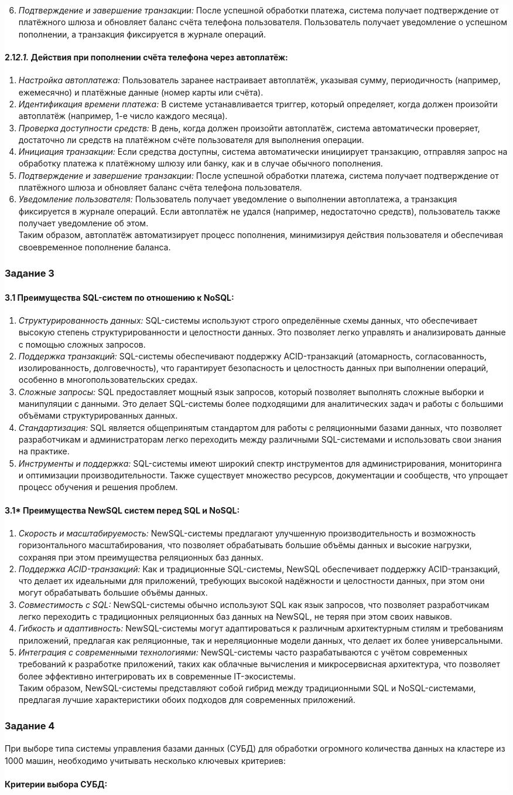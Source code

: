 6. *Подтверждение и завершение транзакции:* После успешной обработки платежа, система получает подтверждение от платёжного шлюза и обновляет баланс счёта телефона пользователя. Пользователь получает уведомление о успешном пополнении, а транзакция фиксируется в журнале операций.
#### 2.1*2.1.* Действия при пополнении счёта телефона через автоплатёж:
1. *Настройка автоплатежа:* Пользователь заранее настраивает автоплатёж, указывая сумму, периодичность (например, ежемесячно) и платёжные данные (номер карты или счёта).
2. *Идентификация времени платежа:* В системе устанавливается триггер, который определяет, когда должен произойти автоплатёж (например, 1-е число каждого месяца).
3. *Проверка доступности средств:* В день, когда должен произойти автоплатёж, система автоматически проверяет, достаточно ли средств на платёжном счёте пользователя для выполнения операции.
4. *Инициация транзакции:* Если средства доступны, система автоматически инициирует транзакцию, отправляя запрос на обработку платежа к платёжному шлюзу или банку, как и в случае обычного пополнения.
5. *Подтверждение и завершение транзакции:* После успешной обработки платежа, система получает подтверждение от платёжного шлюза и обновляет баланс счёта телефона пользователя.
6. *Уведомление пользователя:* Пользователь получает уведомление о выполнении автоплатежа, а транзакция фиксируется в журнале операций. Если автоплатёж не удался (например, недостаточно средств), пользователь также получает уведомление об этом.  
Таким образом, автоплатёж автоматизирует процесс пополнения, минимизируя действия пользователя и обеспечивая своевременное пополнение баланса.
### Задание 3
#### 3.1 Преимущества SQL-систем по отношению к NoSQL:
1. *Структурированность данных:* SQL-системы используют строго определённые схемы данных, что обеспечивает высокую степень структурированности и целостности данных. Это позволяет легко управлять и анализировать данные с помощью сложных запросов.
2. *Поддержка транзакций:* SQL-системы обеспечивают поддержку ACID-транзакций (атомарность, согласованность, изолированность, долговечность), что гарантирует безопасность и целостность данных при выполнении операций, особенно в многопользовательских средах.
3. *Сложные запросы:* SQL предоставляет мощный язык запросов, который позволяет выполнять сложные выборки и манипуляции с данными. Это делает SQL-системы более подходящими для аналитических задач и работы с большими объёмами структурированных данных.
4. *Стандартизация:* SQL является общепринятым стандартом для работы с реляционными базами данных, что позволяет разработчикам и администраторам легко переходить между различными SQL-системами и использовать свои знания на практике.
5. *Инструменты и поддержка:* SQL-системы имеют широкий спектр инструментов для администрирования, мониторинга и оптимизации производительности. Также существует множество ресурсов, документации и сообществ, что упрощает процесс обучения и решения проблем.
#### 3.1* Преимущества NewSQL систем перед SQL и NoSQL:
1. *Скорость и масштабируемость:* NewSQL-системы предлагают улучшенную производительность и возможность горизонтального масштабирования, что позволяет обрабатывать большие объёмы данных и высокие нагрузки, сохраняя при этом преимущества реляционных баз данных.
2. *Поддержка ACID-транзакций:* Как и традиционные SQL-системы, NewSQL обеспечивает поддержку ACID-транзакций, что делает их идеальными для приложений, требующих высокой надёжности и целостности данных, при этом они могут обрабатывать большие объёмы данных.
3. *Совместимость с SQL:* NewSQL-системы обычно используют SQL как язык запросов, что позволяет разработчикам легко переходить с традиционных реляционных баз данных на NewSQL, не теряя при этом своих навыков.
4. *Гибкость и адаптивность:* NewSQL-системы могут адаптироваться к различным архитектурным стилям и требованиям приложений, предлагая как реляционные, так и нереляционные модели данных, что делает их более универсальными.
5. *Интеграция с современными технологиями:* NewSQL-системы часто разрабатываются с учётом современных требований к разработке приложений, таких как облачные вычисления и микросервисная архитектура, что позволяет более эффективно интегрировать их в современные IT-экосистемы.  
Таким образом, NewSQL-системы представляют собой гибрид между традиционными SQL и NoSQL-системами, предлагая лучшие характеристики обоих подходов для современных приложений.
### Задание 4
При выборе типа системы управления базами данных (СУБД) для обработки огромного количества данных на кластере из 1000 машин, необходимо учитывать несколько ключевых критериев:
#### Критерии выбора СУБД: